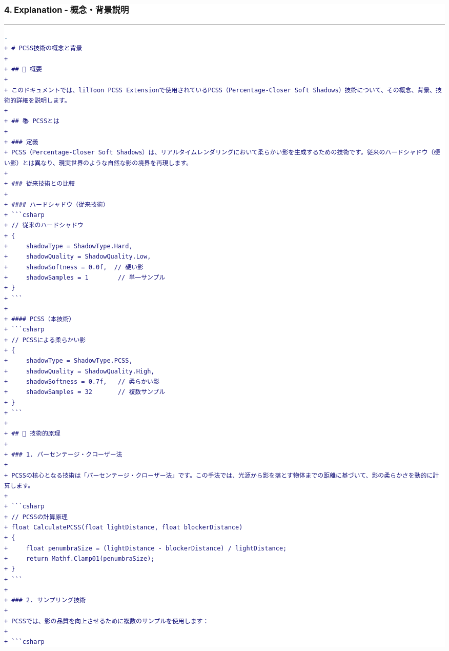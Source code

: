 
### 4. **Explanation** - 概念・背景説明


---

```diff
- 
+ # PCSS技術の概念と背景
+ 
+ ## 🎯 概要
+ 
+ このドキュメントでは、lilToon PCSS Extensionで使用されているPCSS（Percentage-Closer Soft Shadows）技術について、その概念、背景、技術的詳細を説明します。
+ 
+ ## 📚 PCSSとは
+ 
+ ### 定義
+ PCSS（Percentage-Closer Soft Shadows）は、リアルタイムレンダリングにおいて柔らかい影を生成するための技術です。従来のハードシャドウ（硬い影）とは異なり、現実世界のような自然な影の境界を再現します。
+ 
+ ### 従来技術との比較
+ 
+ #### ハードシャドウ（従来技術）
+ ```csharp
+ // 従来のハードシャドウ
+ {
+     shadowType = ShadowType.Hard,
+     shadowQuality = ShadowQuality.Low,
+     shadowSoftness = 0.0f,  // 硬い影
+     shadowSamples = 1        // 単一サンプル
+ }
+ ```
+ 
+ #### PCSS（本技術）
+ ```csharp
+ // PCSSによる柔らかい影
+ {
+     shadowType = ShadowType.PCSS,
+     shadowQuality = ShadowQuality.High,
+     shadowSoftness = 0.7f,   // 柔らかい影
+     shadowSamples = 32       // 複数サンプル
+ }
+ ```
+ 
+ ## 🔬 技術的原理
+ 
+ ### 1. パーセンテージ・クローザー法
+ 
+ PCSSの核心となる技術は「パーセンテージ・クローザー法」です。この手法では、光源から影を落とす物体までの距離に基づいて、影の柔らかさを動的に計算します。
+ 
+ ```csharp
+ // PCSSの計算原理
+ float CalculatePCSS(float lightDistance, float blockerDistance)
+ {
+     float penumbraSize = (lightDistance - blockerDistance) / lightDistance;
+     return Mathf.Clamp01(penumbraSize);
+ }
+ ```
+ 
+ ### 2. サンプリング技術
+ 
+ PCSSでは、影の品質を向上させるために複数のサンプルを使用します：
+ 
+ ```csharp
```